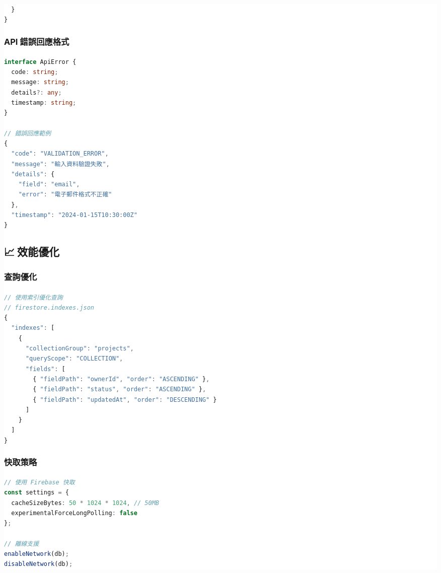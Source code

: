 ```typescript
  }
}
```

### API 錯誤回應格式
```typescript
interface ApiError {
  code: string;
  message: string;
  details?: any;
  timestamp: string;
}

// 錯誤回應範例
{
  "code": "VALIDATION_ERROR",
  "message": "輸入資料驗證失敗",
  "details": {
    "field": "email",
    "error": "電子郵件格式不正確"
  },
  "timestamp": "2024-01-15T10:30:00Z"
}
```

## 📈 效能優化

### 查詢優化
```typescript
// 使用索引優化查詢
// firestore.indexes.json
{
  "indexes": [
    {
      "collectionGroup": "projects",
      "queryScope": "COLLECTION",
      "fields": [
        { "fieldPath": "ownerId", "order": "ASCENDING" },
        { "fieldPath": "status", "order": "ASCENDING" },
        { "fieldPath": "updatedAt", "order": "DESCENDING" }
      ]
    }
  ]
}
```

### 快取策略
```typescript
// 使用 Firebase 快取
const settings = {
  cacheSizeBytes: 50 * 1024 * 1024, // 50MB
  experimentalForceLongPolling: false
};

// 離線支援
enableNetwork(db);
disableNetwork(db);
```
